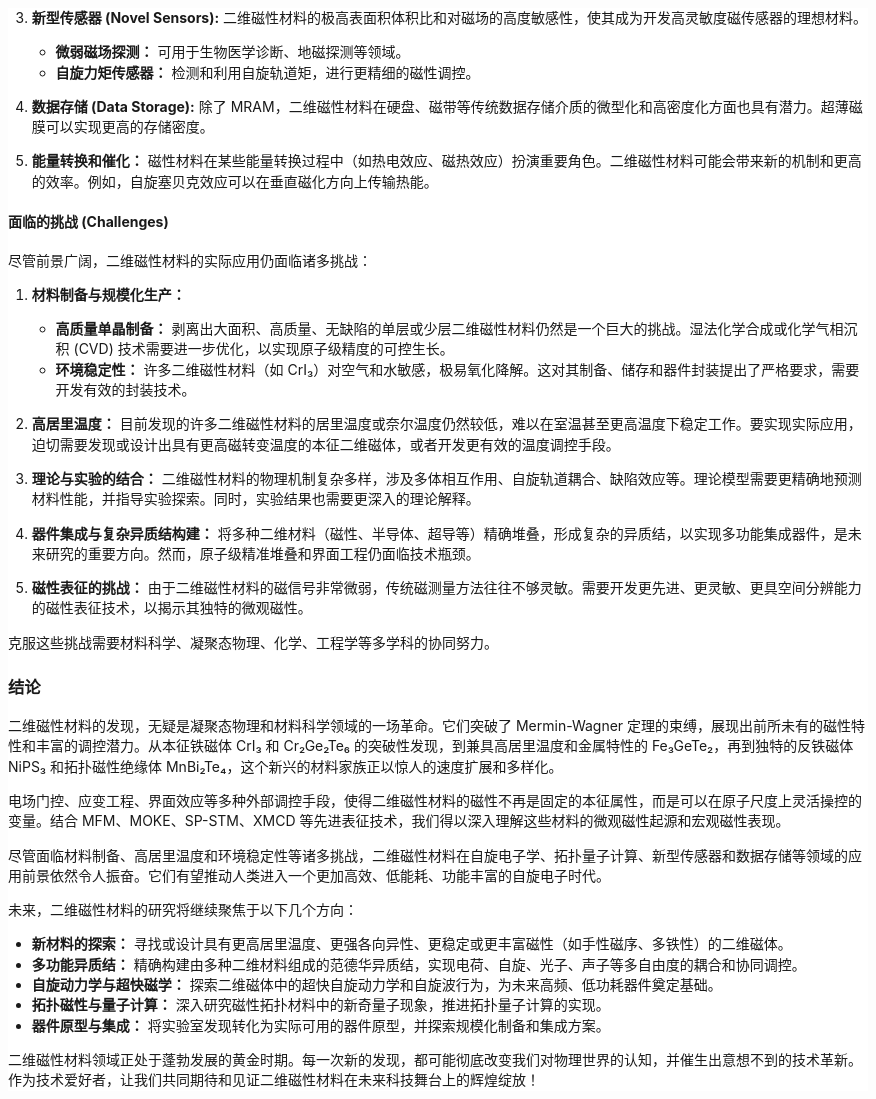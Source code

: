 3.  **新型传感器 (Novel Sensors):**
    二维磁性材料的极高表面积体积比和对磁场的高度敏感性，使其成为开发高灵敏度磁传感器的理想材料。
    *   **微弱磁场探测：** 可用于生物医学诊断、地磁探测等领域。
    *   **自旋力矩传感器：** 检测和利用自旋轨道矩，进行更精细的磁性调控。

4.  **数据存储 (Data Storage):**
    除了 MRAM，二维磁性材料在硬盘、磁带等传统数据存储介质的微型化和高密度化方面也具有潜力。超薄磁膜可以实现更高的存储密度。

5.  **能量转换和催化：**
    磁性材料在某些能量转换过程中（如热电效应、磁热效应）扮演重要角色。二维磁性材料可能会带来新的机制和更高的效率。例如，自旋塞贝克效应可以在垂直磁化方向上传输热能。

#### 面临的挑战 (Challenges)

尽管前景广阔，二维磁性材料的实际应用仍面临诸多挑战：

1.  **材料制备与规模化生产：**
    *   **高质量单晶制备：** 剥离出大面积、高质量、无缺陷的单层或少层二维磁性材料仍然是一个巨大的挑战。湿法化学合成或化学气相沉积 (CVD) 技术需要进一步优化，以实现原子级精度的可控生长。
    *   **环境稳定性：** 许多二维磁性材料（如 CrI₃）对空气和水敏感，极易氧化降解。这对其制备、储存和器件封装提出了严格要求，需要开发有效的封装技术。

2.  **高居里温度：**
    目前发现的许多二维磁性材料的居里温度或奈尔温度仍然较低，难以在室温甚至更高温度下稳定工作。要实现实际应用，迫切需要发现或设计出具有更高磁转变温度的本征二维磁体，或者开发更有效的温度调控手段。

3.  **理论与实验的结合：**
    二维磁性材料的物理机制复杂多样，涉及多体相互作用、自旋轨道耦合、缺陷效应等。理论模型需要更精确地预测材料性能，并指导实验探索。同时，实验结果也需要更深入的理论解释。

4.  **器件集成与复杂异质结构建：**
    将多种二维材料（磁性、半导体、超导等）精确堆叠，形成复杂的异质结，以实现多功能集成器件，是未来研究的重要方向。然而，原子级精准堆叠和界面工程仍面临技术瓶颈。

5.  **磁性表征的挑战：**
    由于二维磁性材料的磁信号非常微弱，传统磁测量方法往往不够灵敏。需要开发更先进、更灵敏、更具空间分辨能力的磁性表征技术，以揭示其独特的微观磁性。

克服这些挑战需要材料科学、凝聚态物理、化学、工程学等多学科的协同努力。

### 结论

二维磁性材料的发现，无疑是凝聚态物理和材料科学领域的一场革命。它们突破了 Mermin-Wagner 定理的束缚，展现出前所未有的磁性特性和丰富的调控潜力。从本征铁磁体 CrI₃ 和 Cr₂Ge₂Te₆ 的突破性发现，到兼具高居里温度和金属特性的 Fe₃GeTe₂，再到独特的反铁磁体 NiPS₃ 和拓扑磁性绝缘体 MnBi₂Te₄，这个新兴的材料家族正以惊人的速度扩展和多样化。

电场门控、应变工程、界面效应等多种外部调控手段，使得二维磁性材料的磁性不再是固定的本征属性，而是可以在原子尺度上灵活操控的变量。结合 MFM、MOKE、SP-STM、XMCD 等先进表征技术，我们得以深入理解这些材料的微观磁性起源和宏观磁性表现。

尽管面临材料制备、高居里温度和环境稳定性等诸多挑战，二维磁性材料在自旋电子学、拓扑量子计算、新型传感器和数据存储等领域的应用前景依然令人振奋。它们有望推动人类进入一个更加高效、低能耗、功能丰富的自旋电子时代。

未来，二维磁性材料的研究将继续聚焦于以下几个方向：
*   **新材料的探索：** 寻找或设计具有更高居里温度、更强各向异性、更稳定或更丰富磁性（如手性磁序、多铁性）的二维磁体。
*   **多功能异质结：** 精确构建由多种二维材料组成的范德华异质结，实现电荷、自旋、光子、声子等多自由度的耦合和协同调控。
*   **自旋动力学与超快磁学：** 探索二维磁体中的超快自旋动力学和自旋波行为，为未来高频、低功耗器件奠定基础。
*   **拓扑磁性与量子计算：** 深入研究磁性拓扑材料中的新奇量子现象，推进拓扑量子计算的实现。
*   **器件原型与集成：** 将实验室发现转化为实际可用的器件原型，并探索规模化制备和集成方案。

二维磁性材料领域正处于蓬勃发展的黄金时期。每一次新的发现，都可能彻底改变我们对物理世界的认知，并催生出意想不到的技术革新。作为技术爱好者，让我们共同期待和见证二维磁性材料在未来科技舞台上的辉煌绽放！